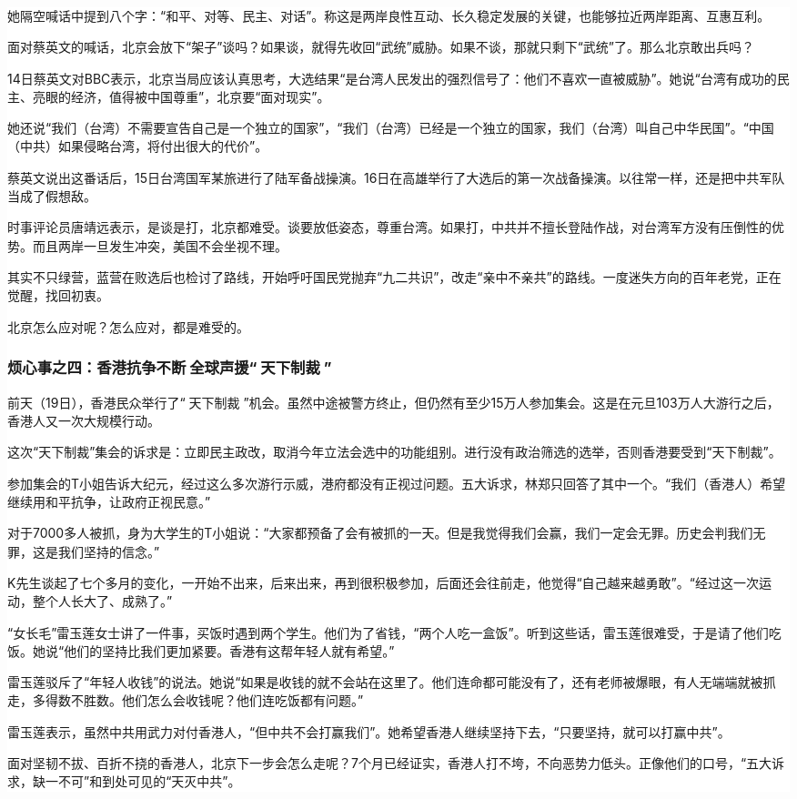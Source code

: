 </p>
<p>
 她隔空喊话中提到八个字：“和平、对等、民主、对话”。称这是两岸良性互动、长久稳定发展的关键，也能够拉近两岸距离、互惠互利。
</p>
<p>
 面对蔡英文的喊话，北京会放下“架子”谈吗？如果谈，就得先收回“武统”威胁。如果不谈，那就只剩下“武统”了。那么北京敢出兵吗？
</p>
<p>
 14日蔡英文对BBC表示，北京当局应该认真思考，大选结果“是台湾人民发出的强烈信号了：他们不喜欢一直被威胁”。她说“台湾有成功的民主、亮眼的经济，值得被中国尊重”，北京要“面对现实”。
</p>
<p>
 她还说“我们（台湾）不需要宣告自己是一个独立的国家”，“我们（台湾）已经是一个独立的国家，我们（台湾）叫自己中华民国”。“中国（中共）如果侵略台湾，将付出很大的代价”。
</p>
<p>
 蔡英文说出这番话后，15日台湾国军某旅进行了陆军备战操演。16日在高雄举行了大选后的第一次战备操演。以往常一样，还是把中共军队当成了假想敌。
</p>
<p>
 时事评论员唐靖远表示，是谈是打，北京都难受。谈要放低姿态，尊重台湾。如果打，中共并不擅长登陆作战，对台湾军方没有压倒性的优势。而且两岸一旦发生冲突，美国不会坐视不理。
</p>
<p>
 其实不只绿营，蓝营在败选后也检讨了路线，开始呼吁国民党抛弃“九二共识”，改走“亲中不亲共”的路线。一度迷失方向的百年老党，正在觉醒，找回初衷。
</p>
<p>
 北京怎么应对呢？怎么应对，都是难受的。
</p>
<h3>
 烦心事之四：香港抗争不断 全球声援“
 <ok href="http://www.epochtimes.com/gb/tag/%E5%A4%A9%E4%B8%8B%E5%88%B6%E8%A3%81.html">
  天下制裁
 </ok>
 ”
</h3>
<p>
 前天（19日），香港民众举行了“
 <ok href="http://www.epochtimes.com/gb/tag/%E5%A4%A9%E4%B8%8B%E5%88%B6%E8%A3%81.html">
  天下制裁
 </ok>
 ”机会。虽然中途被警方终止，但仍然有至少15万人参加集会。这是在元旦103万人大游行之后，香港人又一次大规模行动。
</p>
<p>
 这次“天下制裁”集会的诉求是：立即民主政改，取消今年立法会选中的功能组别。进行没有政治筛选的选举，否则香港要受到“天下制裁”。
</p>
<p>
 参加集会的T小姐告诉大纪元，经过这么多次游行示威，港府都没有正视过问题。五大诉求，林郑只回答了其中一个。“我们（香港人）希望继续用和平抗争，让政府正视民意。”
</p>
<p>
 对于7000多人被抓，身为大学生的T小姐说：“大家都预备了会有被抓的一天。但是我觉得我们会赢，我们一定会无罪。历史会判我们无罪，这是我们坚持的信念。”
</p>
<p>
 K先生谈起了七个多月的变化，一开始不出来，后来出来，再到很积极参加，后面还会往前走，他觉得“自己越来越勇敢”。“经过这一次运动，整个人长大了、成熟了。”
</p>
<p>
 “女长毛”雷玉莲女士讲了一件事，买饭时遇到两个学生。他们为了省钱，“两个人吃一盒饭”。听到这些话，雷玉莲很难受，于是请了他们吃饭。她说“他们的坚持比我们更加紧要。香港有这帮年轻人就有希望。”
</p>
<p>
 雷玉莲驳斥了“年轻人收钱”的说法。她说“如果是收钱的就不会站在这里了。他们连命都可能没有了，还有老师被爆眼，有人无端端就被抓走，多得数不胜数。他们怎么会收钱呢？他们连吃饭都有问题。”
</p>
<p>
 雷玉莲表示，虽然中共用武力对付香港人，“但中共不会打赢我们”。她希望香港人继续坚持下去，“只要坚持，就可以打赢中共”。
</p>
<p>
 面对坚韧不拔、百折不挠的香港人，北京下一步会怎么走呢？7个月已经证实，香港人打不垮，不向恶势力低头。正像他们的口号，“五大诉求，缺一不可”和到处可见的“天灭中共”。
</p>
<p>